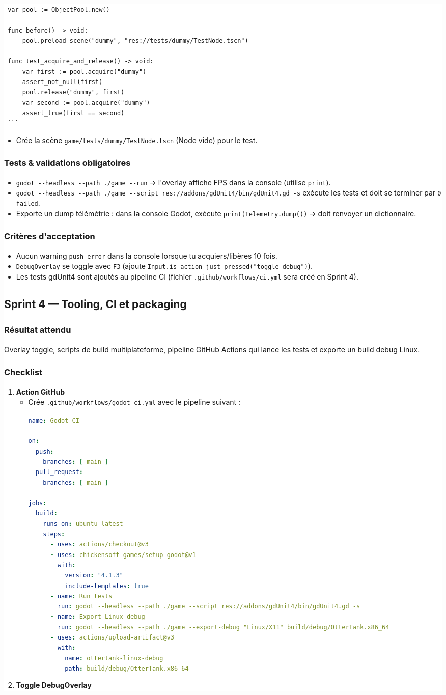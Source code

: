      var pool := ObjectPool.new()

     func before() -> void:
         pool.preload_scene("dummy", "res://tests/dummy/TestNode.tscn")

     func test_acquire_and_release() -> void:
         var first := pool.acquire("dummy")
         assert_not_null(first)
         pool.release("dummy", first)
         var second := pool.acquire("dummy")
         assert_true(first == second)
     ```
   - Crée la scène `game/tests/dummy/TestNode.tscn` (Node vide) pour le test.

### Tests & validations obligatoires
- `godot --headless --path ./game --run` → l'overlay affiche FPS dans la console (utilise `print`).
- `godot --headless --path ./game --script res://addons/gdUnit4/bin/gdUnit4.gd -s` exécute les tests et doit se terminer par `0 failed`.
- Exporte un dump télémétrie : dans la console Godot, exécute `print(Telemetry.dump())` → doit renvoyer un dictionnaire.

### Critères d'acceptation
- Aucun warning `push_error` dans la console lorsque tu acquiers/libères 10 fois.
- `DebugOverlay` se toggle avec `F3` (ajoute `Input.is_action_just_pressed("toggle_debug")`).
- Les tests gdUnit4 sont ajoutés au pipeline CI (fichier `.github/workflows/ci.yml` sera créé en Sprint 4).

## Sprint 4 — Tooling, CI et packaging

### Résultat attendu
Overlay toggle, scripts de build multiplateforme, pipeline GitHub Actions qui lance les tests et exporte un build debug Linux.

### Checklist
1. **Action GitHub**
   - Crée `.github/workflows/godot-ci.yml` avec le pipeline suivant :
     ```yaml
     name: Godot CI

     on:
       push:
         branches: [ main ]
       pull_request:
         branches: [ main ]

     jobs:
       build:
         runs-on: ubuntu-latest
         steps:
           - uses: actions/checkout@v3
           - uses: chickensoft-games/setup-godot@v1
             with:
               version: "4.1.3"
               include-templates: true
           - name: Run tests
             run: godot --headless --path ./game --script res://addons/gdUnit4/bin/gdUnit4.gd -s
           - name: Export Linux debug
             run: godot --headless --path ./game --export-debug "Linux/X11" build/debug/OtterTank.x86_64
           - uses: actions/upload-artifact@v3
             with:
               name: ottertank-linux-debug
               path: build/debug/OtterTank.x86_64
     ```
2. **Toggle DebugOverlay**